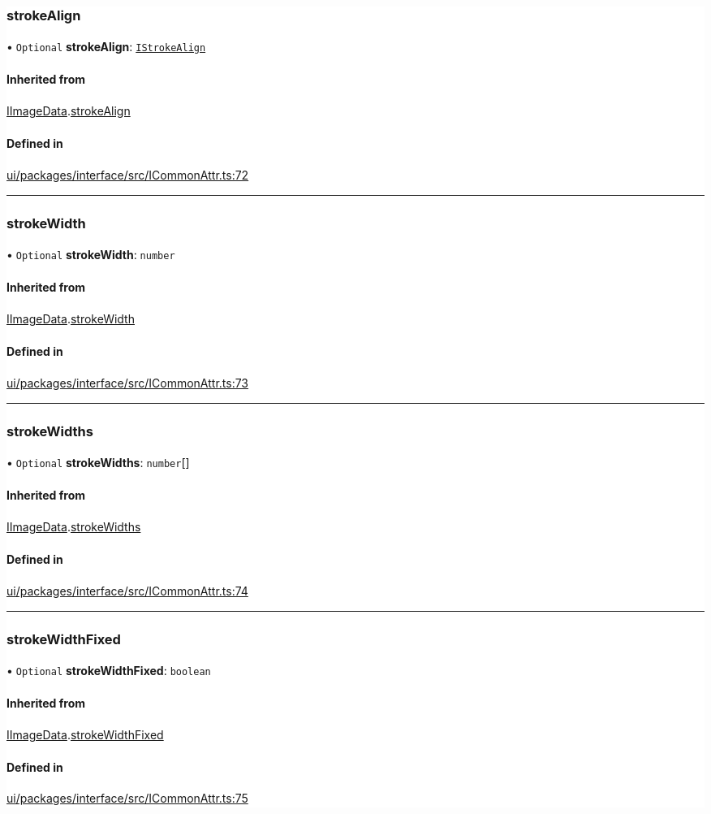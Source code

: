 ### strokeAlign

• `Optional` **strokeAlign**: [`IStrokeAlign`](../modules.md#istrokealign)

#### Inherited from

[IImageData](IImageData.md).[strokeAlign](IImageData.md#strokealign)

#### Defined in

[ui/packages/interface/src/ICommonAttr.ts:72](https://github.com/leaferjs/leafer-ui/blob/311af1d/packages/interface/src/ICommonAttr.ts#L72)

___

### strokeWidth

• `Optional` **strokeWidth**: `number`

#### Inherited from

[IImageData](IImageData.md).[strokeWidth](IImageData.md#strokewidth)

#### Defined in

[ui/packages/interface/src/ICommonAttr.ts:73](https://github.com/leaferjs/leafer-ui/blob/311af1d/packages/interface/src/ICommonAttr.ts#L73)

___

### strokeWidths

• `Optional` **strokeWidths**: `number`[]

#### Inherited from

[IImageData](IImageData.md).[strokeWidths](IImageData.md#strokewidths)

#### Defined in

[ui/packages/interface/src/ICommonAttr.ts:74](https://github.com/leaferjs/leafer-ui/blob/311af1d/packages/interface/src/ICommonAttr.ts#L74)

___

### strokeWidthFixed

• `Optional` **strokeWidthFixed**: `boolean`

#### Inherited from

[IImageData](IImageData.md).[strokeWidthFixed](IImageData.md#strokewidthfixed)

#### Defined in

[ui/packages/interface/src/ICommonAttr.ts:75](https://github.com/leaferjs/leafer-ui/blob/311af1d/packages/interface/src/ICommonAttr.ts#L75)

